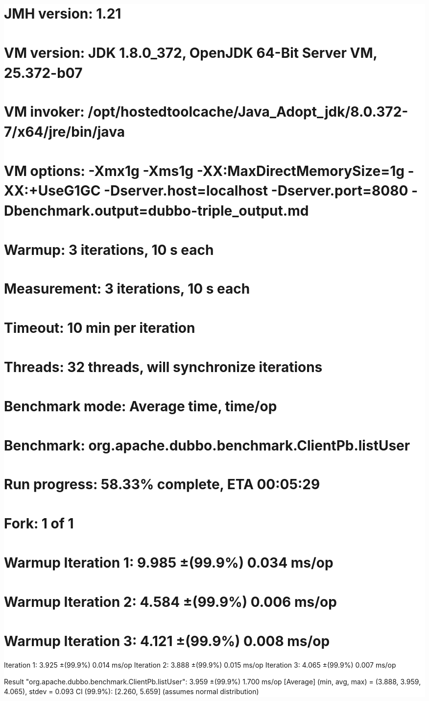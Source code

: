 
# JMH version: 1.21
# VM version: JDK 1.8.0_372, OpenJDK 64-Bit Server VM, 25.372-b07
# VM invoker: /opt/hostedtoolcache/Java_Adopt_jdk/8.0.372-7/x64/jre/bin/java
# VM options: -Xmx1g -Xms1g -XX:MaxDirectMemorySize=1g -XX:+UseG1GC -Dserver.host=localhost -Dserver.port=8080 -Dbenchmark.output=dubbo-triple_output.md
# Warmup: 3 iterations, 10 s each
# Measurement: 3 iterations, 10 s each
# Timeout: 10 min per iteration
# Threads: 32 threads, will synchronize iterations
# Benchmark mode: Average time, time/op
# Benchmark: org.apache.dubbo.benchmark.ClientPb.listUser

# Run progress: 58.33% complete, ETA 00:05:29
# Fork: 1 of 1
# Warmup Iteration   1: 9.985 ±(99.9%) 0.034 ms/op
# Warmup Iteration   2: 4.584 ±(99.9%) 0.006 ms/op
# Warmup Iteration   3: 4.121 ±(99.9%) 0.008 ms/op
Iteration   1: 3.925 ±(99.9%) 0.014 ms/op
Iteration   2: 3.888 ±(99.9%) 0.015 ms/op
Iteration   3: 4.065 ±(99.9%) 0.007 ms/op


Result "org.apache.dubbo.benchmark.ClientPb.listUser":
  3.959 ±(99.9%) 1.700 ms/op [Average]
  (min, avg, max) = (3.888, 3.959, 4.065), stdev = 0.093
  CI (99.9%): [2.260, 5.659] (assumes normal distribution)
